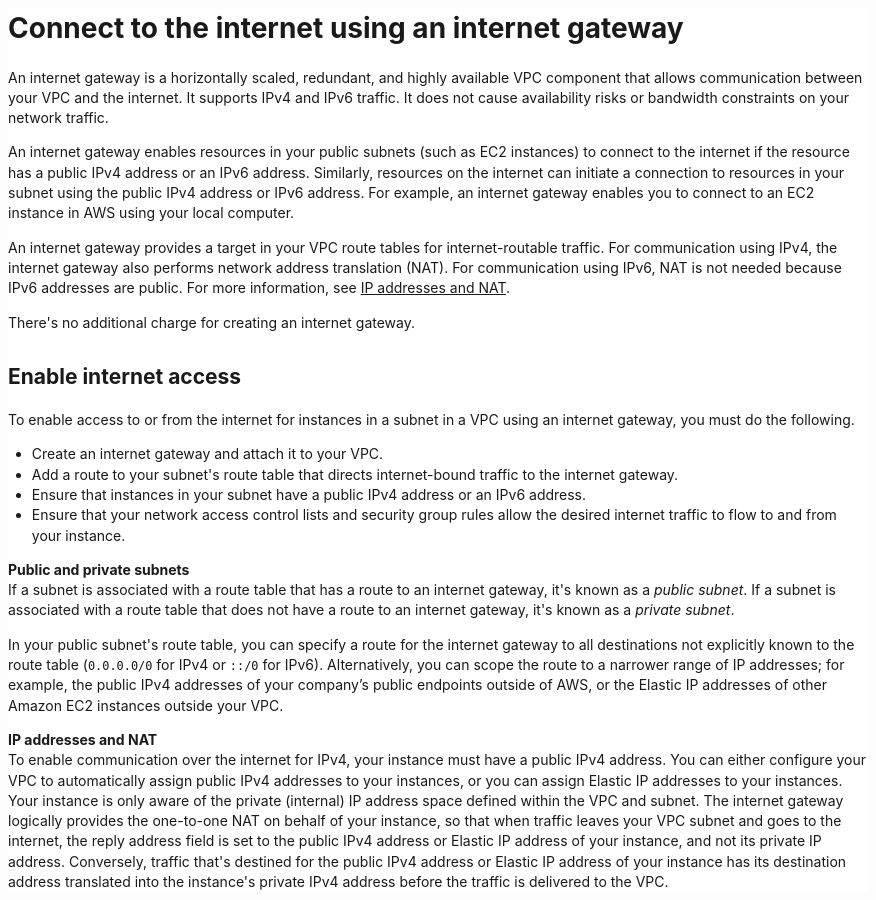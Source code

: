 # Connect to the internet using an internet gateway<a name="VPC_Internet_Gateway"></a>

An internet gateway is a horizontally scaled, redundant, and highly available VPC component that allows communication between your VPC and the internet\. It supports IPv4 and IPv6 traffic\. It does not cause availability risks or bandwidth constraints on your network traffic\.

An internet gateway enables resources in your public subnets \(such as EC2 instances\) to connect to the internet if the resource has a public IPv4 address or an IPv6 address\. Similarly, resources on the internet can initiate a connection to resources in your subnet using the public IPv4 address or IPv6 address\. For example, an internet gateway enables you to connect to an EC2 instance in AWS using your local computer\.

An internet gateway provides a target in your VPC route tables for internet\-routable traffic\. For communication using IPv4, the internet gateway also performs network address translation \(NAT\)\. For communication using IPv6, NAT is not needed because IPv6 addresses are public\. For more information, see [IP addresses and NAT](#ip-addresses-and-nat)\.

There's no additional charge for creating an internet gateway\.

## Enable internet access<a name="vpc-igw-internet-access"></a>

To enable access to or from the internet for instances in a subnet in a VPC using an internet gateway, you must do the following\.
+ Create an internet gateway and attach it to your VPC\.
+ Add a route to your subnet's route table that directs internet\-bound traffic to the internet gateway\.
+ Ensure that instances in your subnet have a public IPv4 address or an IPv6 address\.
+ Ensure that your network access control lists and security group rules allow the desired internet traffic to flow to and from your instance\.

**Public and private subnets**  
If a subnet is associated with a route table that has a route to an internet gateway, it's known as a *public subnet*\. If a subnet is associated with a route table that does not have a route to an internet gateway, it's known as a *private subnet*\.

In your public subnet's route table, you can specify a route for the internet gateway to all destinations not explicitly known to the route table \(`0.0.0.0/0` for IPv4 or `::/0` for IPv6\)\. Alternatively, you can scope the route to a narrower range of IP addresses; for example, the public IPv4 addresses of your company’s public endpoints outside of AWS, or the Elastic IP addresses of other Amazon EC2 instances outside your VPC\.<a name="ip-addresses-and-nat"></a>

**IP addresses and NAT**  
To enable communication over the internet for IPv4, your instance must have a public IPv4 address\. You can either configure your VPC to automatically assign public IPv4 addresses to your instances, or you can assign Elastic IP addresses to your instances\. Your instance is only aware of the private \(internal\) IP address space defined within the VPC and subnet\. The internet gateway logically provides the one\-to\-one NAT on behalf of your instance, so that when traffic leaves your VPC subnet and goes to the internet, the reply address field is set to the public IPv4 address or Elastic IP address of your instance, and not its private IP address\. Conversely, traffic that's destined for the public IPv4 address or Elastic IP address of your instance has its destination address translated into the instance's private IPv4 address before the traffic is delivered to the VPC\.
